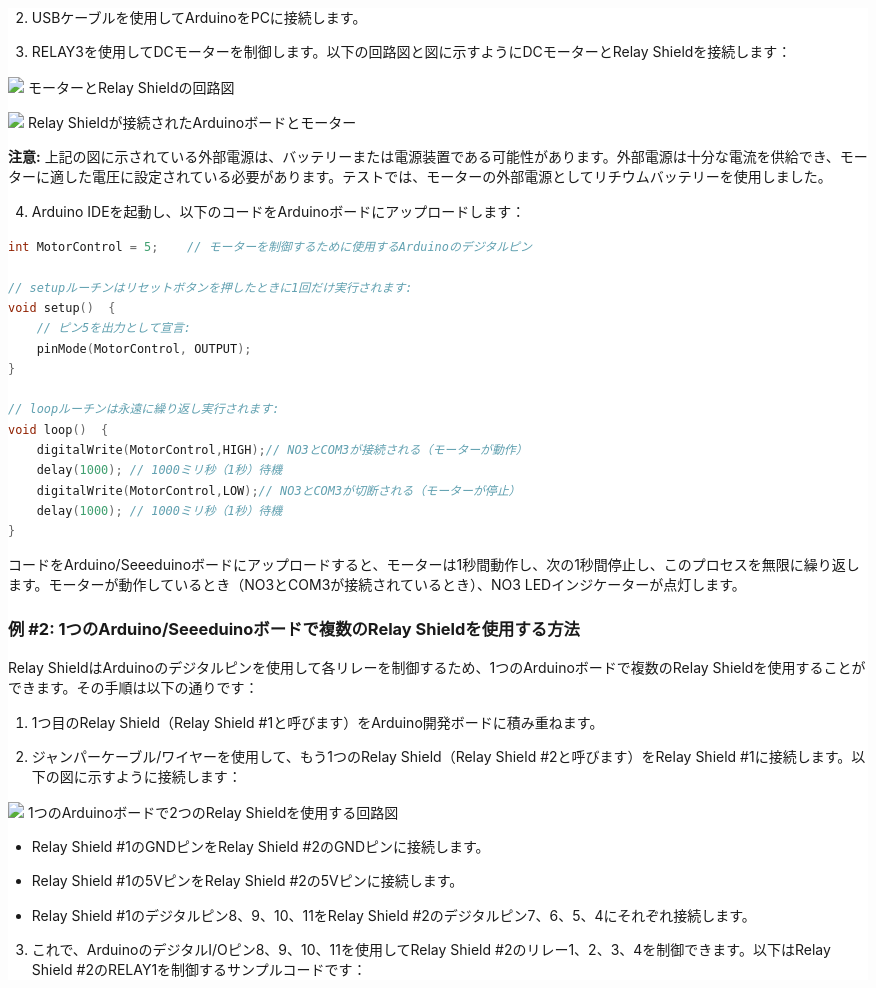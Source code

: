 2. USBケーブルを使用してArduinoをPCに接続します。

3. RELAY3を使用してDCモーターを制御します。以下の回路図と図に示すようにDCモーターとRelay Shieldを接続します：

![](https://files.seeedstudio.com/wiki/Relay-Shield_V2.0/img/Motor-shield-schematic-drawing.png)
モーターとRelay Shieldの回路図

![](https://files.seeedstudio.com/wiki/Relay-Shield_V2.0/img/Relay_Shield_Connector.jpg)
Relay Shieldが接続されたArduinoボードとモーター

**注意:** 上記の図に示されている外部電源は、バッテリーまたは電源装置である可能性があります。外部電源は十分な電流を供給でき、モーターに適した電圧に設定されている必要があります。テストでは、モーターの外部電源としてリチウムバッテリーを使用しました。

4. Arduino IDEを起動し、以下のコードをArduinoボードにアップロードします：

```cpp
int MotorControl = 5;    // モーターを制御するために使用するArduinoのデジタルピン

// setupルーチンはリセットボタンを押したときに1回だけ実行されます:
void setup()  {
    // ピン5を出力として宣言:
    pinMode(MotorControl, OUTPUT);
}

// loopルーチンは永遠に繰り返し実行されます:
void loop()  {
    digitalWrite(MotorControl,HIGH);// NO3とCOM3が接続される（モーターが動作）
    delay(1000); // 1000ミリ秒（1秒）待機
    digitalWrite(MotorControl,LOW);// NO3とCOM3が切断される（モーターが停止）
    delay(1000); // 1000ミリ秒（1秒）待機
}
```

コードをArduino/Seeeduinoボードにアップロードすると、モーターは1秒間動作し、次の1秒間停止し、このプロセスを無限に繰り返します。モーターが動作しているとき（NO3とCOM3が接続されているとき）、NO3 LEDインジケーターが点灯します。

### 例 #2: 1つのArduino/Seeeduinoボードで複数のRelay Shieldを使用する方法 ###

Relay ShieldはArduinoのデジタルピンを使用して各リレーを制御するため、1つのArduinoボードで複数のRelay Shieldを使用することができます。その手順は以下の通りです：

1. 1つ目のRelay Shield（Relay Shield #1と呼びます）をArduino開発ボードに積み重ねます。

2. ジャンパーケーブル/ワイヤーを使用して、もう1つのRelay Shield（Relay Shield #2と呼びます）をRelay Shield #1に接続します。以下の図に示すように接続します：

![](https://files.seeedstudio.com/wiki/Relay-Shield_V2.0/img/Two-relay-shields-one-arduino.png)
1つのArduinoボードで2つのRelay Shieldを使用する回路図

- Relay Shield #1のGNDピンをRelay Shield #2のGNDピンに接続します。

- Relay Shield #1の5VピンをRelay Shield #2の5Vピンに接続します。

- Relay Shield #1のデジタルピン8、9、10、11をRelay Shield #2のデジタルピン7、6、5、4にそれぞれ接続します。

3. これで、ArduinoのデジタルI/Oピン8、9、10、11を使用してRelay Shield #2のリレー1、2、3、4を制御できます。以下はRelay Shield #2のRELAY1を制御するサンプルコードです：
